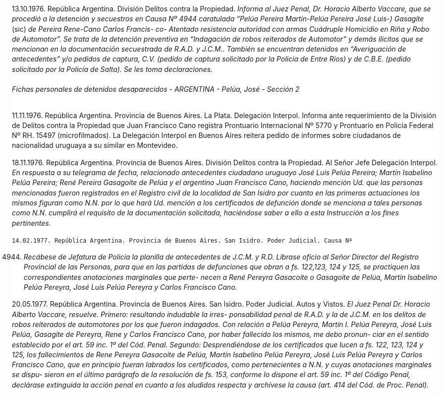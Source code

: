 13.10.1976. República Argentina. División Delitos contra la Propiedad. _Informa al Juez Penal, Dr.
Horacio Alberto Vaccare, que se procedió a la detención y secuestros en Causa Nº 4944 caratulada
“Pelúa Pereira Martín-Pelúa Pereira José Luis-) Gasagite_ (sic) _de Pereira Rene-Cano Carlos Francis-
co- Atentado resistencia autoridad con armas Cuádruple Homicidio en Riña y Robo de Automotor”. Se
trata de la detención preventiva en “Indagación de robos reiterados de Automotor” y demás ilícitos
que se mencionan en la documentación secuestrada de R.A.D. y J.C.M.. También se encuentran detenidos
en “Averiguación de antecedentes” y/o pedidos de captura, C.V. (pedido de captura solicitado por la
Policía de Entre Ríos) y de C.B.E. (pedido solicitado por la Policía de Salta). Se les toma declaraciones._


###### Fichas personales de detenidos desaparecidos - ARGENTINA - Pelúa, José - Sección 2

11.11.1976. República Argentina. Provincia de Buenos Aires. La Plata. Delegación Interpol. Informa ante
requerimiento de la División de Delitos contra la Propiedad que Juan Francisco Cano registra Prontuario
Internacional Nº 5770 y Prontuario en Policía Federal Nº RH. 15497 (microfilmados). La Delegación Interpol en
Buenos Aires reitera pedido de informes sobre ciudadanos de nacionalidad uruguaya a su similar en Montevideo.

18.11.1976. República Argentina. Provincia de Buenos Aires. División Delitos contra la Propiedad.
Al Señor Jefe Delegación Interpol. _En respuesta a su telegrama de fecha, relacionado antecedentes
ciudadano uruguayo José Luis Pelúa Pereira; Martín Isabelino Pelúa Pereira; René Pereira Gasagoite
de Pelúa y el argentino Juan Francisco Cano, haciendo mención Ud. que las personas mencionadas
fueron registrados en el Registro civil de la localidad de San Isidro por cuanto en las primeras
actuaciones los mismos figuran como N.N. por lo que hará Ud. mención a los certificados de defunción
donde se menciona a tales personas como N.N. cumplirá el requisito de la documentación solicitada,
haciéndose saber a ello a esta Instrucción a los fines pertinentes._

```
14.02.1977. República Argentina. Provincia de Buenos Aires. San Isidro. Poder Judicial. Causa Nº
```
4944. _Recábese de Jefatura de Policía la planilla de antecedentes de J.C.M. y R.D. Líbrase oficio al
Señor Director del Registro Provincial de las Personas, para que en las partidas de defunciones que
obran a fs. 122,123, 124 y 125, se practiquen las correspondientes anotaciones marginales que perte-
necen a René Pereyra Gasacoite o Gasagoite de Pelúa, Martín Isabelino Pelúa Pereyra, José Luis
Pelúa Pereyra y Carlos Francisco Cano._

20.05.1977. República Argentina. Provincia de Buenos Aires. San Isidro. Poder Judicial. Autos y
Vistos. _El Juez Penal Dr. Horacio Alberto Vaccare, resuelve. Primero: resultando indudable la irres-
ponsabilidad penal de R.A.D. y la de J.C.M. en los delitos de robos reiterados de automotores por los
que fueron indagados. Con relación a Pelúa Pereyra, Martín I. Pelúa Pereyra, José Luis Pelúa,
Gasagite de Pereyra, Rene y Carlos Francisco Cano, por haber fallecido los mismos, me debo pronun-
ciar en el sentido establecido por el art. 59 inc. 1º del Cód. Penal. Segundo: Desprendiéndose de los
certificados que lucen a fs. 122, 123, 124 y 125, los fallecimientos de Rene Pereyra Gasacoite de Pelúa,
Martín Isabelino Pelúa Pereyra, José Luis Pelúa Pereyra y Carlos Francisco Cano, que en principio
fueran labrados los certificados, como pertenecientes a N.N. y cuyas anotaciones marginales se dispu-
sieron en el último parágrafo de la resolución de fs. 153, conforme lo dispone el art. 59 inc. 1º del
Código Penal, declárase extinguida la acción penal en cuanto a los aludidos respecta y archívese la
causa (art. 414 del Cód. de Proc. Penal)._
